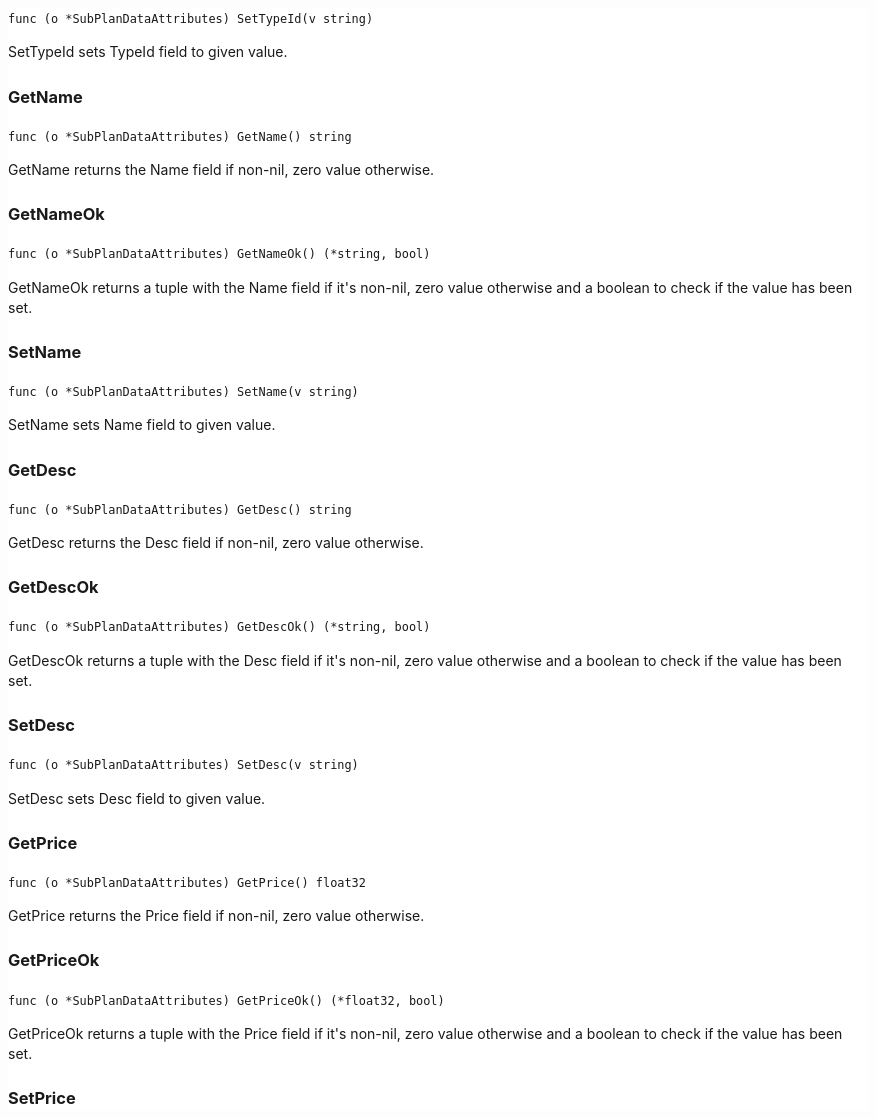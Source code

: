 `func (o *SubPlanDataAttributes) SetTypeId(v string)`

SetTypeId sets TypeId field to given value.


### GetName

`func (o *SubPlanDataAttributes) GetName() string`

GetName returns the Name field if non-nil, zero value otherwise.

### GetNameOk

`func (o *SubPlanDataAttributes) GetNameOk() (*string, bool)`

GetNameOk returns a tuple with the Name field if it's non-nil, zero value otherwise
and a boolean to check if the value has been set.

### SetName

`func (o *SubPlanDataAttributes) SetName(v string)`

SetName sets Name field to given value.


### GetDesc

`func (o *SubPlanDataAttributes) GetDesc() string`

GetDesc returns the Desc field if non-nil, zero value otherwise.

### GetDescOk

`func (o *SubPlanDataAttributes) GetDescOk() (*string, bool)`

GetDescOk returns a tuple with the Desc field if it's non-nil, zero value otherwise
and a boolean to check if the value has been set.

### SetDesc

`func (o *SubPlanDataAttributes) SetDesc(v string)`

SetDesc sets Desc field to given value.


### GetPrice

`func (o *SubPlanDataAttributes) GetPrice() float32`

GetPrice returns the Price field if non-nil, zero value otherwise.

### GetPriceOk

`func (o *SubPlanDataAttributes) GetPriceOk() (*float32, bool)`

GetPriceOk returns a tuple with the Price field if it's non-nil, zero value otherwise
and a boolean to check if the value has been set.

### SetPrice
